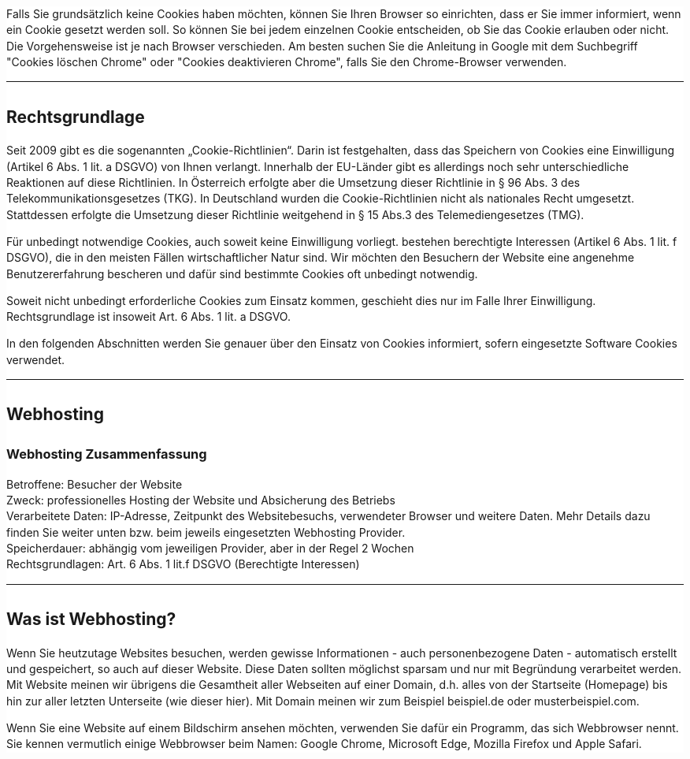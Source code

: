 Falls Sie grundsätzlich keine Cookies haben möchten, können Sie Ihren Browser so einrichten, dass er Sie immer informiert, wenn ein Cookie gesetzt werden soll. So können Sie bei jedem einzelnen Cookie entscheiden, ob Sie das Cookie erlauben oder nicht. Die Vorgehensweise ist je nach Browser verschieden. Am besten suchen Sie die Anleitung in Google mit dem Suchbegriff "Cookies löschen Chrome" oder "Cookies deaktivieren Chrome", falls Sie den Chrome-Browser verwenden.

---

## Rechtsgrundlage
Seit 2009 gibt es die sogenannten „Cookie-Richtlinien“. Darin ist festgehalten, dass das Speichern von Cookies eine Einwilligung (Artikel 6 Abs. 1 lit. a DSGVO) von Ihnen verlangt. Innerhalb der EU-Länder gibt es allerdings noch sehr unterschiedliche Reaktionen auf diese Richtlinien. In Österreich erfolgte aber die Umsetzung dieser Richtlinie in § 96 Abs. 3 des Telekommunikationsgesetzes (TKG). In Deutschland wurden die Cookie-Richtlinien nicht als nationales Recht umgesetzt. Stattdessen erfolgte die Umsetzung dieser Richtlinie weitgehend in § 15 Abs.3 des Telemediengesetzes (TMG).

Für unbedingt notwendige Cookies, auch soweit keine Einwilligung vorliegt. bestehen berechtigte Interessen (Artikel 6 Abs. 1 lit. f DSGVO), die in den meisten Fällen wirtschaftlicher Natur sind. Wir möchten den Besuchern der Website eine angenehme Benutzererfahrung bescheren und dafür sind bestimmte Cookies oft unbedingt notwendig.

Soweit nicht unbedingt erforderliche Cookies zum Einsatz kommen, geschieht dies nur im Falle Ihrer Einwilligung. Rechtsgrundlage ist insoweit Art. 6 Abs. 1 lit. a DSGVO.

In den folgenden Abschnitten werden Sie genauer über den Einsatz von Cookies informiert, sofern eingesetzte Software Cookies verwendet.

---

## Webhosting
### Webhosting Zusammenfassung
Betroffene: Besucher der Website  
Zweck: professionelles Hosting der Website und Absicherung des Betriebs  
Verarbeitete Daten: IP-Adresse, Zeitpunkt des Websitebesuchs, verwendeter Browser und weitere Daten. Mehr Details dazu finden Sie weiter unten bzw. beim jeweils eingesetzten Webhosting Provider.  
Speicherdauer: abhängig vom jeweiligen Provider, aber in der Regel 2 Wochen  
Rechtsgrundlagen: Art. 6 Abs. 1 lit.f DSGVO (Berechtigte Interessen)  

---

## Was ist Webhosting?
Wenn Sie heutzutage Websites besuchen, werden gewisse Informationen - auch personenbezogene Daten - automatisch erstellt und gespeichert, so auch auf dieser Website. Diese Daten sollten möglichst sparsam und nur mit Begründung verarbeitet werden. Mit Website meinen wir übrigens die Gesamtheit aller Webseiten auf einer Domain, d.h. alles von der Startseite (Homepage) bis hin zur aller letzten Unterseite (wie dieser hier). Mit Domain meinen wir zum Beispiel beispiel.de oder musterbeispiel.com.

Wenn Sie eine Website auf einem Bildschirm ansehen möchten, verwenden Sie dafür ein Programm, das sich Webbrowser nennt. Sie kennen vermutlich einige Webbrowser beim Namen: Google Chrome, Microsoft Edge, Mozilla Firefox und Apple Safari.
